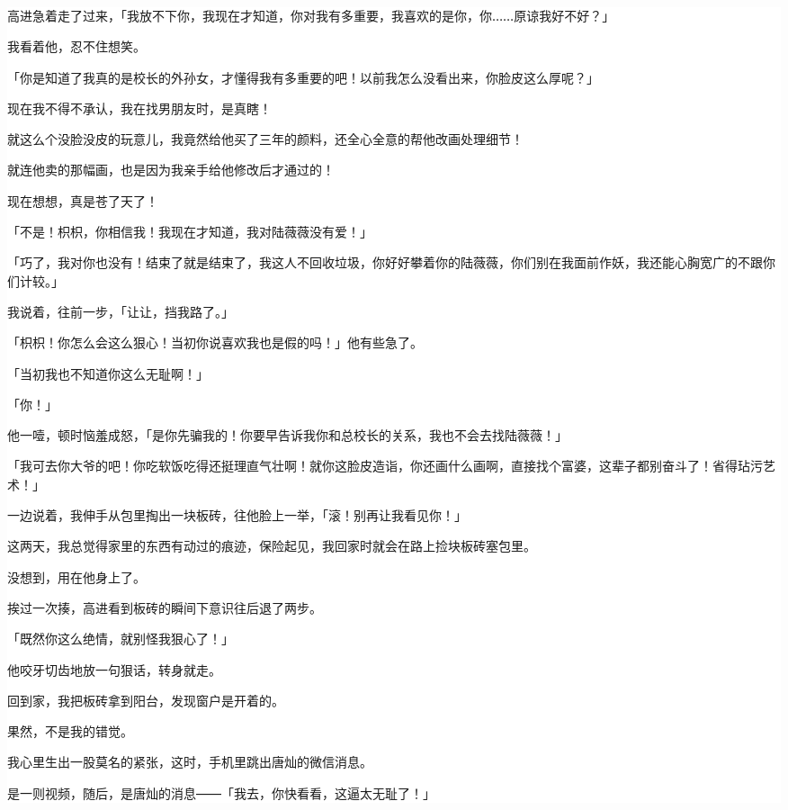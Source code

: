 高进急着走了过来，「我放不下你，我现在才知道，你对我有多重要，我喜欢的是你，你……原谅我好不好？」


我看着他，忍不住想笑。


「你是知道了我真的是校长的外孙女，才懂得我有多重要的吧！以前我怎么没看出来，你脸皮这么厚呢？」


现在我不得不承认，我在找男朋友时，是真瞎！


就这么个没脸没皮的玩意儿，我竟然给他买了三年的颜料，还全心全意的帮他改画处理细节！


就连他卖的那幅画，也是因为我亲手给他修改后才通过的！


现在想想，真是苍了天了！


「不是！枳枳，你相信我！我现在才知道，我对陆薇薇没有爱！」


「巧了，我对你也没有！结束了就是结束了，我这人不回收垃圾，你好好攀着你的陆薇薇，你们别在我面前作妖，我还能心胸宽广的不跟你们计较。」


我说着，往前一步，「让让，挡我路了。」


「枳枳！你怎么会这么狠心！当初你说喜欢我也是假的吗！」他有些急了。


「当初我也不知道你这么无耻啊！」


「你！」


他一噎，顿时恼羞成怒，「是你先骗我的！你要早告诉我你和总校长的关系，我也不会去找陆薇薇！」


「我可去你大爷的吧！你吃软饭吃得还挺理直气壮啊！就你这脸皮造诣，你还画什么画啊，直接找个富婆，这辈子都别奋斗了！省得玷污艺术！」


一边说着，我伸手从包里掏出一块板砖，往他脸上一举，「滚！别再让我看见你！」


这两天，我总觉得家里的东西有动过的痕迹，保险起见，我回家时就会在路上捡块板砖塞包里。


没想到，用在他身上了。


挨过一次揍，高进看到板砖的瞬间下意识往后退了两步。


「既然你这么绝情，就别怪我狠心了！」


他咬牙切齿地放一句狠话，转身就走。


回到家，我把板砖拿到阳台，发现窗户是开着的。


果然，不是我的错觉。


我心里生出一股莫名的紧张，这时，手机里跳出唐灿的微信消息。


是一则视频，随后，是唐灿的消息——「我去，你快看看，这逼太无耻了！」
